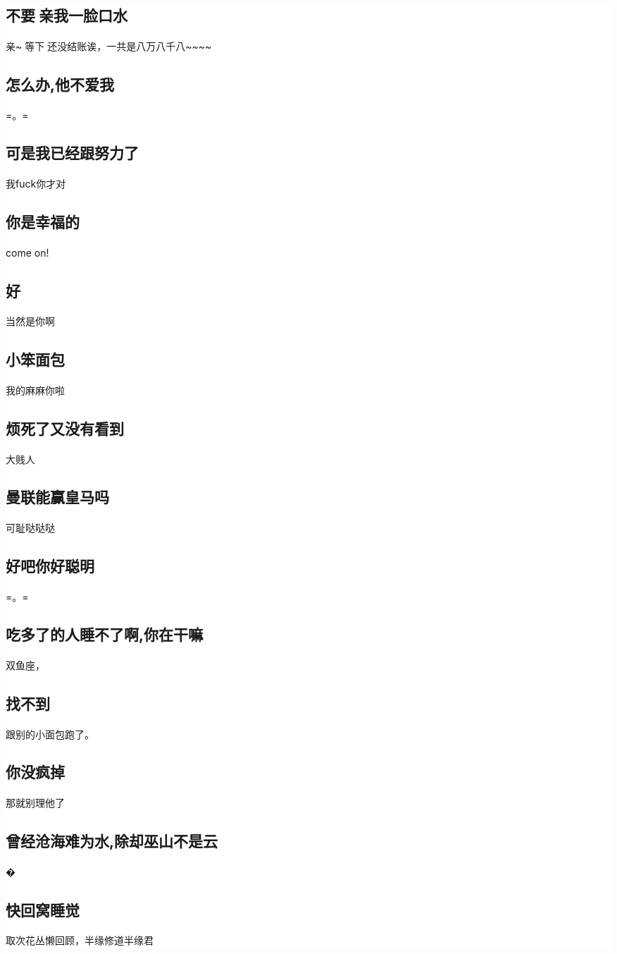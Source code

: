 ## 不要 亲我一脸口水
亲~ 等下 还没结账诶，一共是八万八千八~~~~

## 怎么办,他不爱我
=。=

## 可是我已经跟努力了
我fuck你才对

## 你是幸福的
come on!

## 好
当然是你啊

## 小笨面包
我的麻麻你啦

## 烦死了又没有看到
大贱人

## 曼联能赢皇马吗
可耻哒哒哒

## 好吧你好聪明
=。=

## 吃多了的人睡不了啊,你在干嘛
双鱼座，

## 找不到
跟别的小面包跑了。

## 你没疯掉
那就别理他了

## 曾经沧海难为水,除却巫山不是云
�

## 快回窝睡觉
取次花丛懒回顾，半缘修道半缘君
